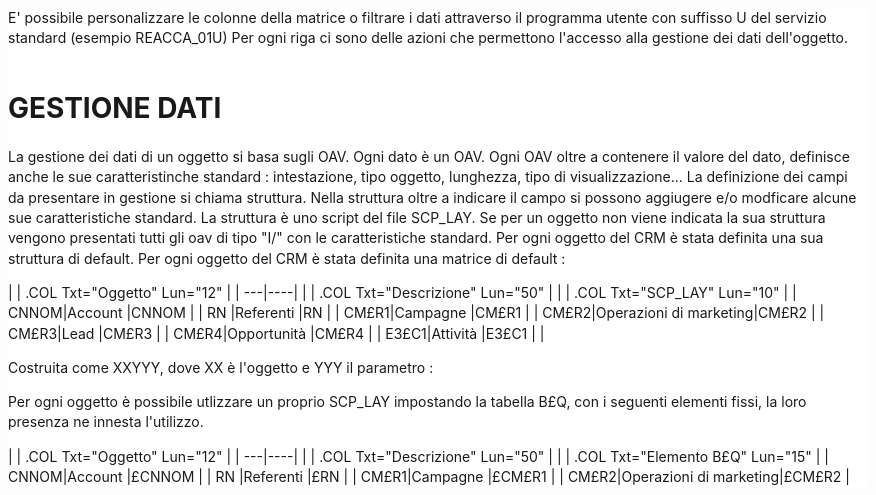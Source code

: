 E' possibile personalizzare le colonne della matrice o filtrare i dati attraverso il programma utente con suffisso U del servizio standard (esempio REACCA_01U)
Per ogni riga ci sono delle azioni che permettono l'accesso alla gestione dei dati dell'oggetto.

# GESTIONE DATI
La gestione dei dati di un oggetto si basa sugli OAV.
Ogni dato è un OAV. Ogni OAV oltre a contenere il valore del dato, definisce anche le sue caratteristinche standard :  intestazione, tipo oggetto, lunghezza, tipo di visualizzazione...
La definizione dei campi da presentare in gestione si chiama struttura. Nella struttura oltre a indicare il campo si possono aggiugere e/o modficare alcune sue caratteristiche standard.
La struttura è uno script del file SCP_LAY.
Se per un oggetto non viene indicata la sua struttura vengono presentati tutti gli oav di tipo "I/" con le caratteristiche standard.
Per ogni oggetto del CRM è stata definita una sua struttura di default.
Per ogni oggetto del CRM è stata definita una matrice di default : 

| 
| .COL Txt="Oggetto" Lun="12" |
| ---|----|
| 
| .COL Txt="Descrizione" Lun="50" |
| 
| .COL Txt="SCP_LAY" Lun="10" |
| CNNOM|Account                |CNNOM |
| RN   |Referenti              |RN |
| CM£R1|Campagne               |CM£R1 |
| CM£R2|Operazioni di marketing|CM£R2 |
| CM£R3|Lead                   |CM£R3 |
| CM£R4|Opportunità            |CM£R4 |
| E3£C1|Attività               |E3£C1 |
| 

Costruita come XXYYY, dove XX è l'oggetto e YYY il parametro : 

Per ogni oggetto è possibile utlizzare un proprio SCP_LAY impostando la tabella B£Q, con i seguenti elementi fissi, la loro presenza ne innesta l'utilizzo.

| 
| .COL Txt="Oggetto" Lun="12" |
| ---|----|
| 
| .COL Txt="Descrizione" Lun="50" |
| 
| .COL Txt="Elemento B£Q" Lun="15" |
| CNNOM|Account                |£CNNOM |
| RN   |Referenti              |£RN |
| CM£R1|Campagne               |£CM£R1 |
| CM£R2|Operazioni di marketing|£CM£R2 |